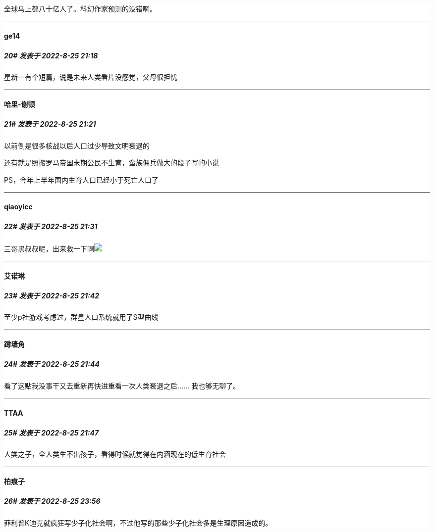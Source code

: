 全球马上都八十亿人了。科幻作家预测的没错啊。

*****

####  ge14  
##### 20#       发表于 2022-8-25 21:18

星新一有个短篇，说是未来人类看片没感觉，父母很担忧

*****

####  哈里-谢顿  
##### 21#       发表于 2022-8-25 21:21

以前倒是很多核战以后人口过少导致文明衰退的

还有就是照搬罗马帝国末期公民不生育，蛮族佣兵做大的段子写的小说

PS，今年上半年国内生育人口已经小于死亡人口了

*****

####  qiaoyicc  
##### 22#       发表于 2022-8-25 21:31

三哥黑叔叔呢，出来救一下啊<img src="https://static.saraba1st.com/image/smiley/face2017/067.png" referrerpolicy="no-referrer">

*****

####  艾诺琳  
##### 23#       发表于 2022-8-25 21:42

至少p社游戏考虑过，群星人口系统就用了S型曲线

*****

####  蹲墙角  
##### 24#       发表于 2022-8-25 21:44

看了这贴我没事干又去重新再快进重看一次人类衰退之后…… 我也够无聊了。 

*****

####  TTAA  
##### 25#       发表于 2022-8-25 21:47

人类之子，全人类生不出孩子，看得时候就觉得在内涵现在的低生育社会

*****

####  柏痕子  
##### 26#       发表于 2022-8-25 23:56

菲利普K迪克就疯狂写少子化社会啊，不过他写的那些少子化社会多是生理原因造成的。
